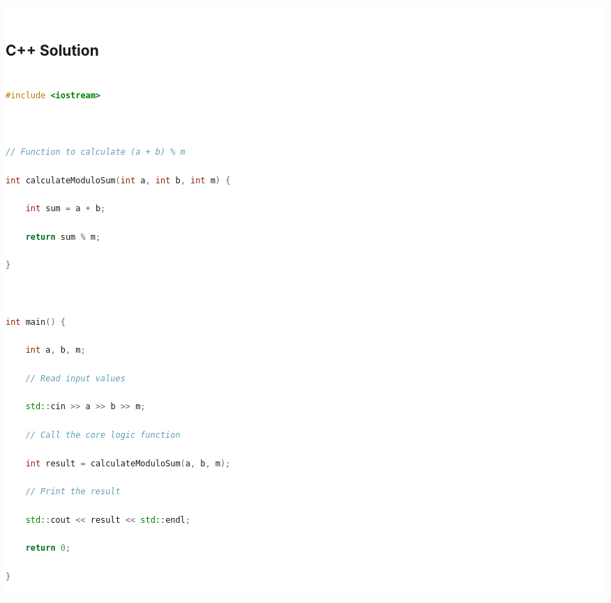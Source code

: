 ```c



```



## C++ Solution

```cpp

#include <iostream>



// Function to calculate (a + b) % m

int calculateModuloSum(int a, int b, int m) {

    int sum = a + b;

    return sum % m;

}



int main() {

    int a, b, m;

    // Read input values

    std::cin >> a >> b >> m;

    // Call the core logic function

    int result = calculateModuloSum(a, b, m);

    // Print the result

    std::cout << result << std::endl;

    return 0;

}



```

